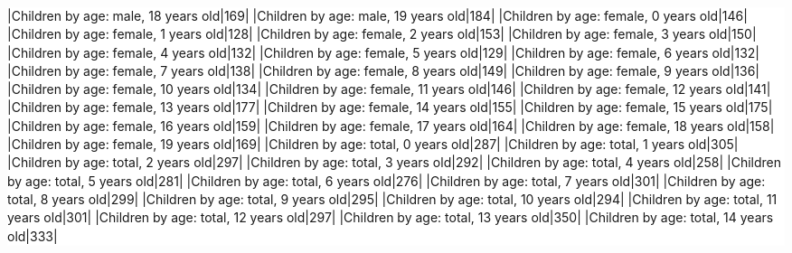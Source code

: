 |Children by age: male, 18 years old|169|
|Children by age: male, 19 years old|184|
|Children by age: female, 0 years old|146|
|Children by age: female, 1 years old|128|
|Children by age: female, 2 years old|153|
|Children by age: female, 3 years old|150|
|Children by age: female, 4 years old|132|
|Children by age: female, 5 years old|129|
|Children by age: female, 6 years old|132|
|Children by age: female, 7 years old|138|
|Children by age: female, 8 years old|149|
|Children by age: female, 9 years old|136|
|Children by age: female, 10 years old|134|
|Children by age: female, 11 years old|146|
|Children by age: female, 12 years old|141|
|Children by age: female, 13 years old|177|
|Children by age: female, 14 years old|155|
|Children by age: female, 15 years old|175|
|Children by age: female, 16 years old|159|
|Children by age: female, 17 years old|164|
|Children by age: female, 18 years old|158|
|Children by age: female, 19 years old|169|
|Children by age: total, 0 years old|287|
|Children by age: total, 1 years old|305|
|Children by age: total, 2 years old|297|
|Children by age: total, 3 years old|292|
|Children by age: total, 4 years old|258|
|Children by age: total, 5 years old|281|
|Children by age: total, 6 years old|276|
|Children by age: total, 7 years old|301|
|Children by age: total, 8 years old|299|
|Children by age: total, 9 years old|295|
|Children by age: total, 10 years old|294|
|Children by age: total, 11 years old|301|
|Children by age: total, 12 years old|297|
|Children by age: total, 13 years old|350|
|Children by age: total, 14 years old|333|